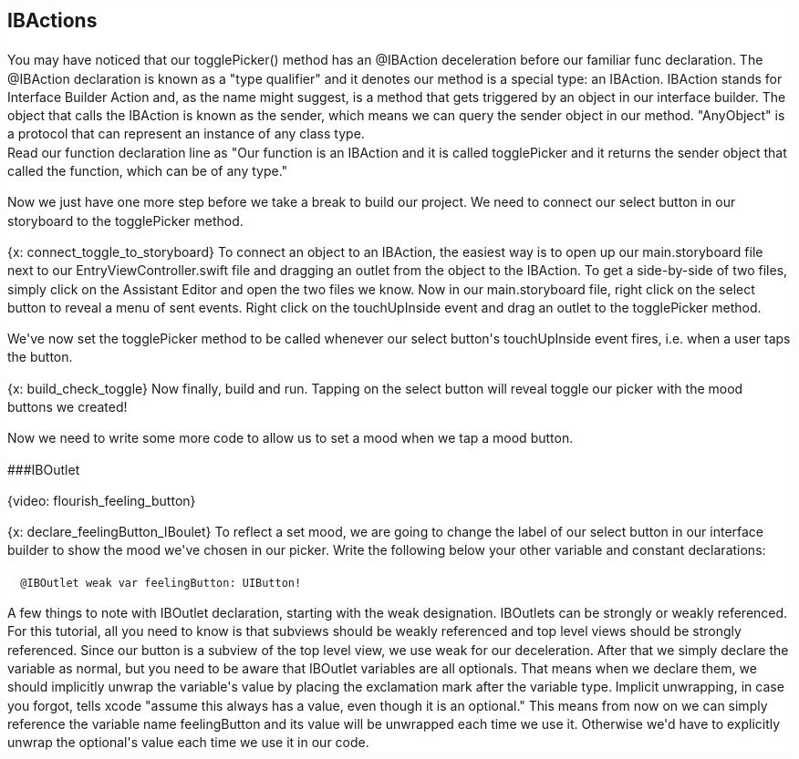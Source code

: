 ## IBActions 

You may have noticed that our togglePicker() method has an @IBAction deceleration
before our familiar func declaration. The @IBAction declaration is known as a 
"type qualifier" and it denotes our method is a special type: an IBAction. 
IBAction stands for Interface Builder Action and, as the name might suggest, is 
a method that gets triggered by an object in our interface builder. The object 
that calls the IBAction is known as the sender, which means we can query the 
sender object in our method. "AnyObject" is a protocol that can represent an 
instance of any class type.  
Read our function declaration line as "Our function is an IBAction and it is 
called togglePicker and it returns the sender object that called the function, 
which can be of any type."

Now we just have one more step before we take a break to build our project. We
need to connect our select button in our storyboard to the togglePicker method.

{x: connect_toggle_to_storyboard} 
To connect an object to an IBAction, the easiest way is to open up our main.storyboard
file next to our EntryViewController.swift file and dragging an outlet from 
the object to the IBAction. To get a side-by-side of two files, simply click on
the Assistant Editor and open the two files we know. Now in our main.storyboard
file, right click on the select button to reveal a menu of sent events. Right 
click on the touchUpInside event and drag an outlet to the togglePicker method. 

We've now set the togglePicker method to be called whenever our select button's
touchUpInside event fires, i.e. when a user taps the button. 

{x: build_check_toggle} 
Now finally, build and run. Tapping on the select button will reveal toggle our
picker with the mood buttons we created! 

Now we need to write some more code to  allow us to set a mood when we tap a 
mood button. 

###IBOutlet 

{video: flourish_feeling_button}

{x: declare_feelingButton_IBoulet}
To reflect a set mood, we are going to change the label of our select button in 
our interface builder to show the mood we've chosen in our picker. Write the 
following below your other variable and constant declarations: 

~~~language-swift
  @IBOutlet weak var feelingButton: UIButton!
~~~ 

A few things to note with IBOutlet declaration, starting with the weak designation. 
IBOutlets can be strongly or weakly referenced. For this tutorial, all you need
to know is that subviews should be weakly referenced and top level views should
be strongly referenced. Since our button is a subview of the top level view, we
use weak for our deceleration. After that we simply declare the variable as normal,
but you need to be aware that IBOutlet variables are all optionals. That means 
when we declare them, we should implicitly unwrap the variable's value by placing
the exclamation mark after the variable type. Implicit unwrapping, in case you 
forgot, tells xcode "assume this always has a value, even though it is an optional."
This means from now on we can simply reference the variable name feelingButton 
and its value will be unwrapped each time we use it. Otherwise we'd have to 
explicitly unwrap the optional's value each time we use it in our code. 
